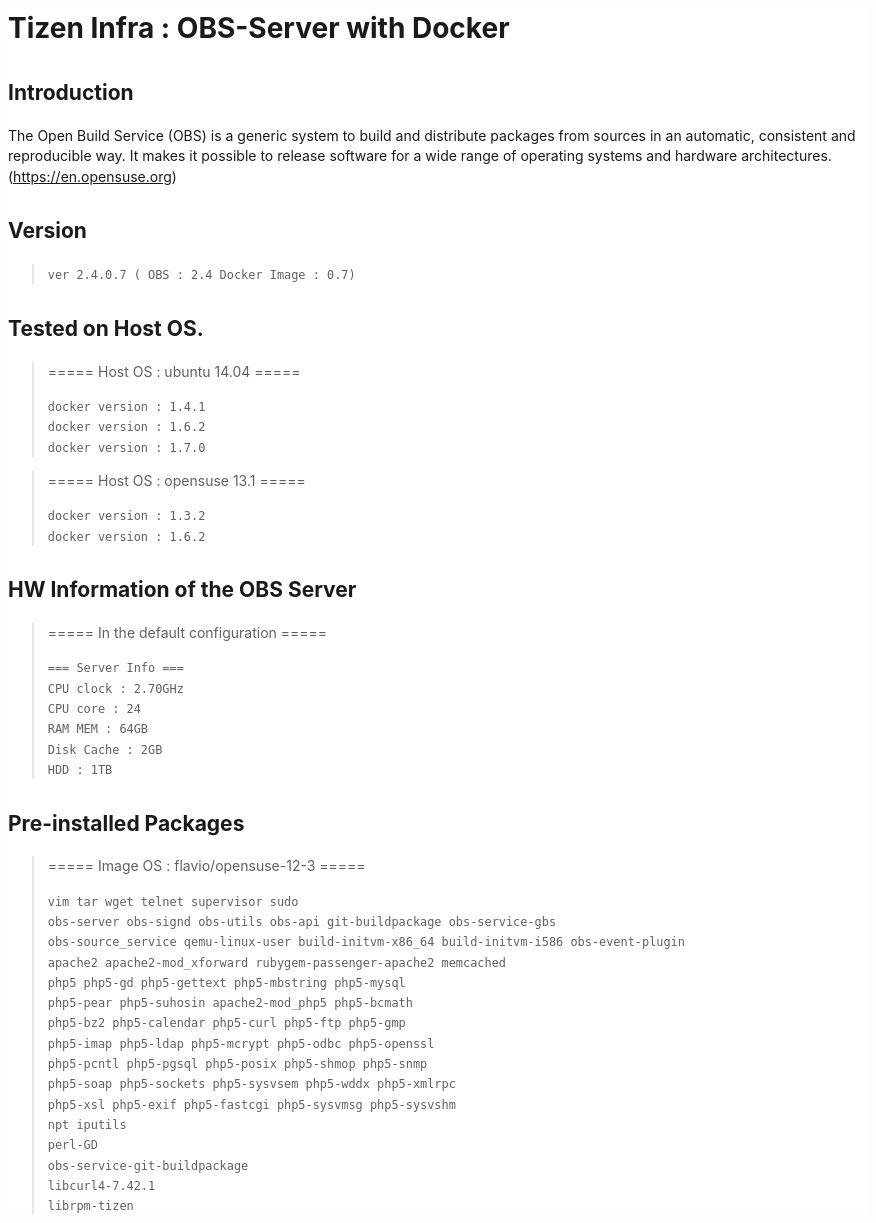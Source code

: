 Tizen Infra : OBS-Server with Docker
====================================

Introduction
------------

The Open Build Service (OBS) is a generic system to build and distribute
packages from sources in an automatic, consistent and reproducible way.
It makes it possible to release software for a wide range of operating
systems and hardware architectures. (https://en.opensuse.org)

Version
-------

>     ver 2.4.0.7 ( OBS : 2.4 Docker Image : 0.7)

Tested on Host OS.
------------------

> ===== Host OS : ubuntu 14.04 =====
>
>     docker version : 1.4.1
>     docker version : 1.6.2     
>     docker version : 1.7.0

> ===== Host OS : opensuse 13.1 =====
>
>     docker version : 1.3.2
>     docker version : 1.6.2 

HW Information of the OBS Server
--------------------------------

> ===== In the default configuration =====
>
>     === Server Info ===
>     CPU clock : 2.70GHz   
>     CPU core : 24
>     RAM MEM : 64GB
>     Disk Cache : 2GB
>     HDD : 1TB

Pre-installed Packages
----------------------

> ===== Image OS : flavio/opensuse-12-3 =====
>
>     vim tar wget telnet supervisor sudo
>     obs-server obs-signd obs-utils obs-api git-buildpackage obs-service-gbs
>     obs-source_service qemu-linux-user build-initvm-x86_64 build-initvm-i586 obs-event-plugin
>     apache2 apache2-mod_xforward rubygem-passenger-apache2 memcached
>     php5 php5-gd php5-gettext php5-mbstring php5-mysql
>     php5-pear php5-suhosin apache2-mod_php5 php5-bcmath
>     php5-bz2 php5-calendar php5-curl php5-ftp php5-gmp
>     php5-imap php5-ldap php5-mcrypt php5-odbc php5-openssl
>     php5-pcntl php5-pgsql php5-posix php5-shmop php5-snmp
>     php5-soap php5-sockets php5-sysvsem php5-wddx php5-xmlrpc
>     php5-xsl php5-exif php5-fastcgi php5-sysvmsg php5-sysvshm
>     npt iputils
>     perl-GD
>     obs-service-git-buildpackage
>     libcurl4-7.42.1
>     librpm-tizen
